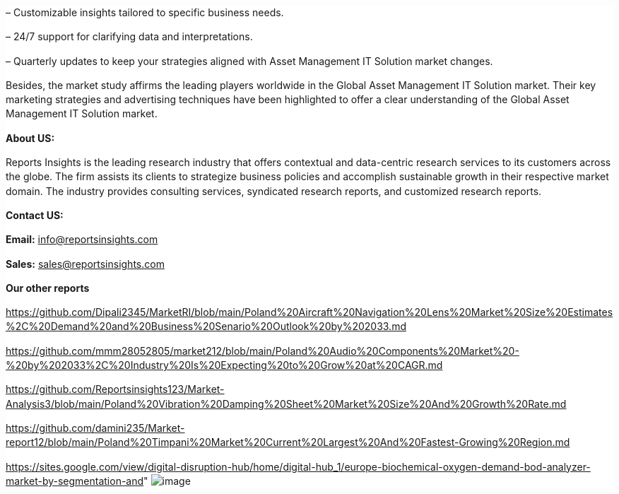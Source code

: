 – Customizable insights tailored to specific business needs.

– 24/7 support for clarifying data and interpretations.

– Quarterly updates to keep your strategies aligned with Asset Management IT Solution market changes.

Besides, the market study affirms the leading players worldwide in the Global Asset Management IT Solution market. Their key marketing strategies and advertising techniques have been highlighted to offer a clear understanding of the Global Asset Management IT Solution market.

<strong><strong>About US</strong>:</strong>

Reports Insights is the leading research industry that offers contextual and data-centric research services to its customers across the globe. The firm assists its clients to strategize business policies and accomplish sustainable growth in their respective market domain. The industry provides consulting services, syndicated research reports, and customized research reports.

<strong>Contact US:</strong>

<p class=><b>Email:</b> <a href=mailto:info@reportsinsights.com>info@reportsinsights.com</a></p>
<p class=><b>Sales:</b> <a href=mailto:sales@reportsinsights.com>sales@reportsinsights.com</a></p>

<strong>Our other reports</strong>

<a href=https://github.com/Dipali2345/MarketRI/blob/main/Poland%20Aircraft%20Navigation%20Lens%20Market%20Size%20Estimates%2C%20Demand%20and%20Business%20Senario%20Outlook%20by%202033.md>https://github.com/Dipali2345/MarketRI/blob/main/Poland%20Aircraft%20Navigation%20Lens%20Market%20Size%20Estimates%2C%20Demand%20and%20Business%20Senario%20Outlook%20by%202033.md</a>

<a href=https://github.com/mmm28052805/market212/blob/main/Poland%20Audio%20Components%20Market%20-%20by%202033%2C%20Industry%20Is%20Expecting%20to%20Grow%20at%20CAGR.md>https://github.com/mmm28052805/market212/blob/main/Poland%20Audio%20Components%20Market%20-%20by%202033%2C%20Industry%20Is%20Expecting%20to%20Grow%20at%20CAGR.md</a>

<a href=https://github.com/Reportsinsights123/Market-Analysis3/blob/main/Poland%20Vibration%20Damping%20Sheet%20Market%20Size%20And%20Growth%20Rate.md>https://github.com/Reportsinsights123/Market-Analysis3/blob/main/Poland%20Vibration%20Damping%20Sheet%20Market%20Size%20And%20Growth%20Rate.md</a>

<a href=https://github.com/damini235/Market-report12/blob/main/Poland%20Timpani%20Market%20Current%20Largest%20And%20Fastest-Growing%20Region.md>https://github.com/damini235/Market-report12/blob/main/Poland%20Timpani%20Market%20Current%20Largest%20And%20Fastest-Growing%20Region.md</a>

<a href=https://sites.google.com/view/digital-disruption-hub/home/digital-hub_1/europe-biochemical-oxygen-demand-bod-analyzer-market-by-segmentation-and>https://sites.google.com/view/digital-disruption-hub/home/digital-hub_1/europe-biochemical-oxygen-demand-bod-analyzer-market-by-segmentation-and</a>"
![image](https://github.com/user-attachments/assets/76e6a95a-8e7d-4110-92c0-e17559c56bcd)
